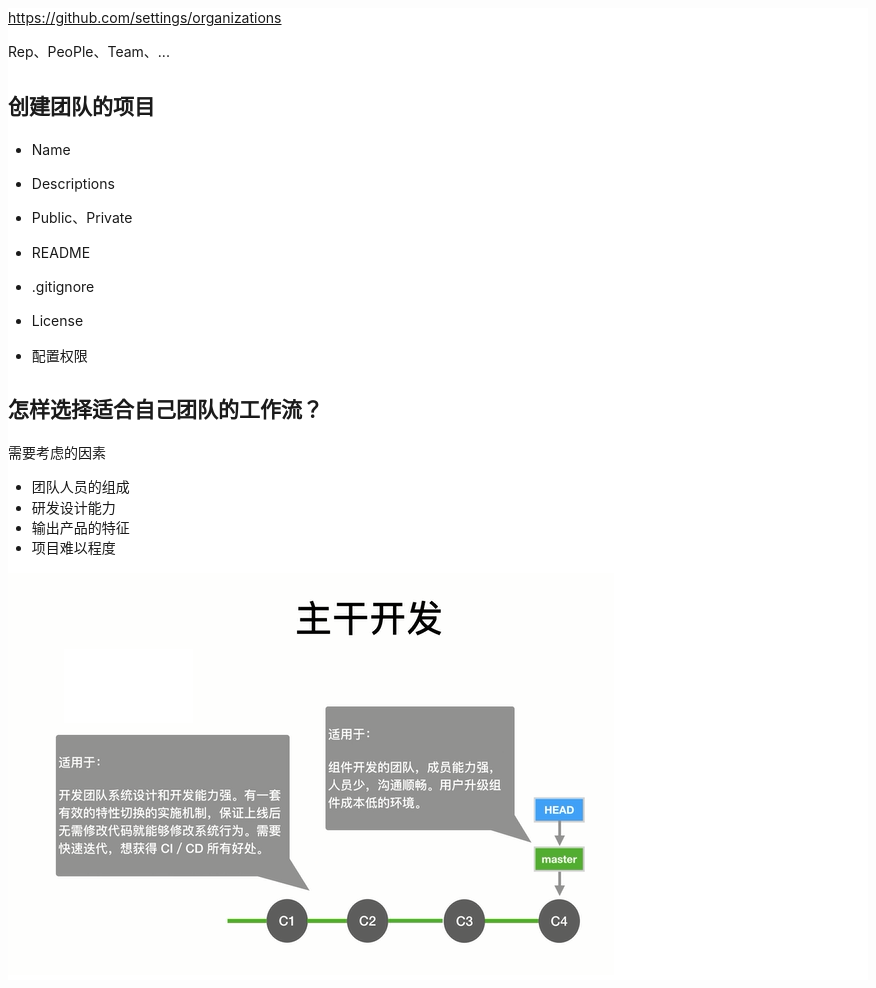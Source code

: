 https://github.com/settings/organizations

Rep、PeoPle、Team、...


## 创建团队的项目

- Name
- Descriptions
- Public、Private
- README
- .gitignore
- License

- 配置权限


## 怎样选择适合自己团队的工作流？

需要考虑的因素
- 团队人员的组成
- 研发设计能力
- 输出产品的特征
- 项目难以程度

![git6.png](./images/git6.png)
